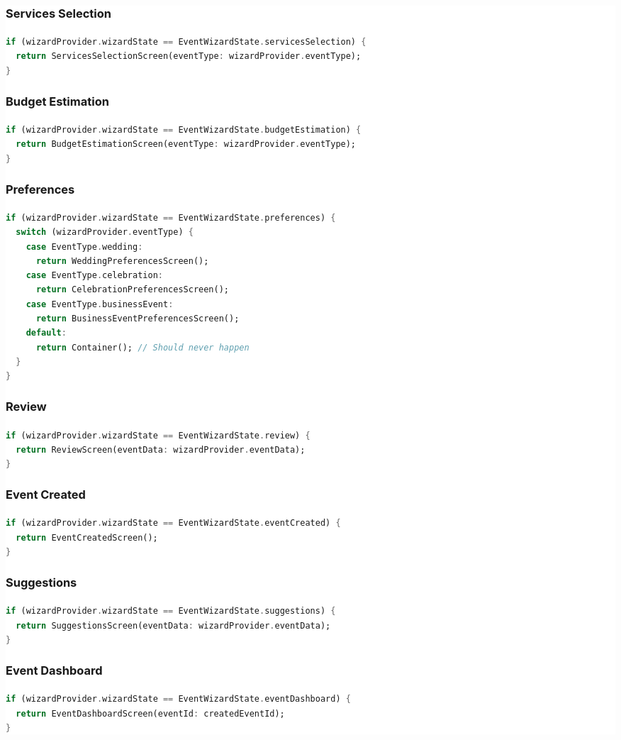 ### Services Selection
```dart
if (wizardProvider.wizardState == EventWizardState.servicesSelection) {
  return ServicesSelectionScreen(eventType: wizardProvider.eventType);
}
```

### Budget Estimation
```dart
if (wizardProvider.wizardState == EventWizardState.budgetEstimation) {
  return BudgetEstimationScreen(eventType: wizardProvider.eventType);
}
```

### Preferences
```dart
if (wizardProvider.wizardState == EventWizardState.preferences) {
  switch (wizardProvider.eventType) {
    case EventType.wedding:
      return WeddingPreferencesScreen();
    case EventType.celebration:
      return CelebrationPreferencesScreen();
    case EventType.businessEvent:
      return BusinessEventPreferencesScreen();
    default:
      return Container(); // Should never happen
  }
}
```

### Review
```dart
if (wizardProvider.wizardState == EventWizardState.review) {
  return ReviewScreen(eventData: wizardProvider.eventData);
}
```

### Event Created
```dart
if (wizardProvider.wizardState == EventWizardState.eventCreated) {
  return EventCreatedScreen();
}
```

### Suggestions
```dart
if (wizardProvider.wizardState == EventWizardState.suggestions) {
  return SuggestionsScreen(eventData: wizardProvider.eventData);
}
```

### Event Dashboard
```dart
if (wizardProvider.wizardState == EventWizardState.eventDashboard) {
  return EventDashboardScreen(eventId: createdEventId);
}
```

